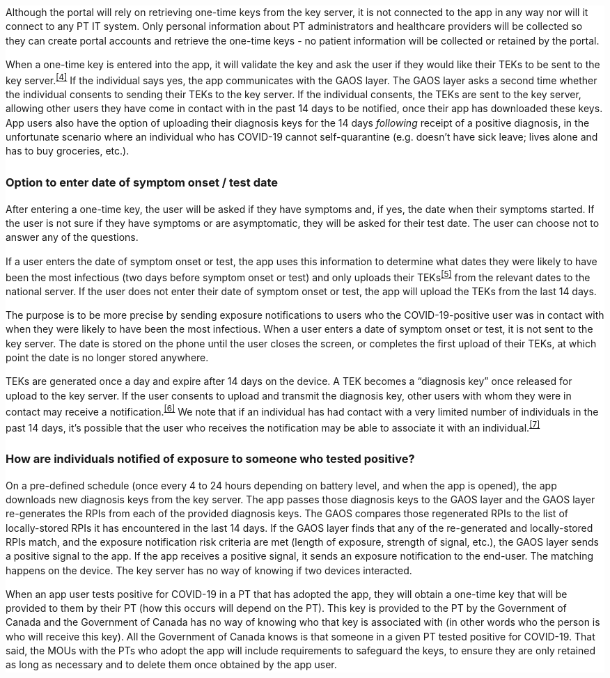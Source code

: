 Although the portal will rely on retrieving one-time keys from the key server, it is not connected to the app in any way nor will it connect to any PT IT system. Only personal information about PT administrators and healthcare providers will be collected so they can create portal accounts and retrieve the one-time keys - no patient information will be collected or retained by the portal. 

When a one-time key is entered into the app, it will validate the key and ask the user if they would like their TEKs to be sent to the key server.<sup id="f4">[[4]](#dk-upload-process)</sup> If the individual says yes, the app communicates with the GAOS layer. The GAOS layer asks a second time whether the individual consents to sending their TEKs to the key server. If the individual consents, the TEKs are sent to the key server, allowing other users they have come in contact with in the past 14 days to be notified, once their app has downloaded these keys. App users also have the option of uploading their diagnosis keys for the 14 days _following_ receipt of a positive diagnosis, in the unfortunate scenario where an individual who has COVID-19 cannot self-quarantine (e.g. doesn’t have sick leave; lives alone and has to buy groceries, etc.). 

### Option to enter date of symptom onset / test date

After entering a one-time key, the user will be asked if they have symptoms and, if yes, the date when their symptoms started. If the user is not sure if they have symptoms or are asymptomatic, they will be asked for their test date. The user can choose not to answer any of the questions.

If a user enters the date of symptom onset or test, the app uses this information to determine what dates they were likely to have been the most infectious (two days before symptom onset or test) and only uploads their TEKs<sup id="f5">[[5]](#dk-tek-generation)</sup> from the relevant dates to the national server. If the user does not enter their date of symptom onset or test, the app will upload the TEKs from the last 14 days. 

The purpose is to be more precise by sending exposure notifications to users who the COVID-19-positive user was in contact with when they were likely to have been the most infectious. When a user enters a date of symptom onset or test, it is not sent to the key server. The date is stored on the phone until the user closes the screen, or completes the first upload of their TEKs, at which point the date is no longer stored anywhere. 

TEKs are generated once a day and expire after 14 days on the device. A TEK becomes a “diagnosis key” once released for upload to the key server. If the user consents to upload and transmit the diagnosis key, other users with whom they were in contact may receive a notification.<sup id="f6">[[6]](#dk-upload-next-steps)</sup> We note that if an individual has had contact with a very limited number of individuals in the past 14 days, it’s possible that the user who receives the notification may be able to associate it with an individual.<sup id="f7">[[7]](#limited-contact-scenario)</sup>

### How are individuals notified of exposure to someone who tested positive?

On a pre-defined schedule (once every 4 to 24 hours depending on battery level, and when the app is opened), the app downloads new diagnosis keys from the key server. The app passes those diagnosis keys to the GAOS layer and the GAOS layer re-generates the RPIs from each of the provided diagnosis keys. The GAOS compares those regenerated RPIs to the list of locally-stored RPIs it has encountered in the last 14 days. If the GAOS layer finds that any of the re-generated and locally-stored RPIs match, and the exposure notification risk criteria are met (length of exposure, strength of signal, etc.), the GAOS layer sends a positive signal to the app. If the app receives a positive signal, it sends an exposure notification to the end-user. The matching happens on the device. The key server has no way of knowing if two devices interacted.

When an app user tests positive for COVID-19 in a PT that has adopted the app, they will obtain a one-time key that will be provided to them by their PT (how this occurs will depend on the PT). This key is provided to the PT by the Government of Canada and the Government of Canada has no way of knowing who that key is associated with (in other words who the person is who will receive this key). All the Government of Canada knows is that someone in a given PT tested positive for COVID-19. That said, the MOUs with the PTs who adopt the app will include requirements to safeguard the keys, to ensure they are only retained as long as necessary and to delete them once obtained by the app user.
